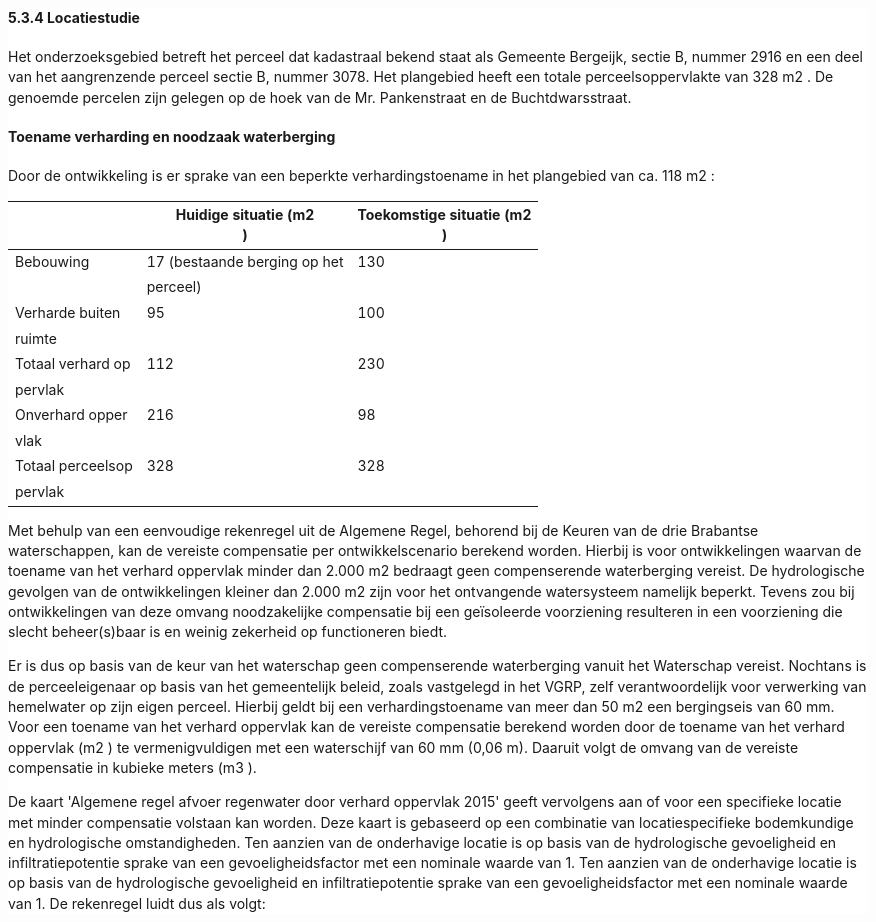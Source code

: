 #### **5.3.4 Locatiestudie**

Het onderzoeksgebied betreft het perceel dat kadastraal bekend staat als Gemeente Bergeijk, sectie B, nummer 2916 en een deel van het aangrenzende perceel sectie B, nummer 3078. Het plangebied heeft een totale perceelsoppervlakte van 328 m2 . De genoemde percelen zijn gelegen op de hoek van de Mr. Pankenstraat en de Buchtdwarsstraat.

#### **Toename verharding en noodzaak waterberging**

Door de ontwikkeling is er sprake van een beperkte verhardingstoename in het plangebied van ca. 118 m2 :

|                   | Huidige situatie (m2<br>)    | Toekomstige situatie (m2<br>) |
|-------------------|------------------------------|-------------------------------|
| Bebouwing         | 17 (bestaande berging op het | 130                           |
|                   | perceel)                     |                               |
| Verharde buiten   | 95                           | 100                           |
| ruimte            |                              |                               |
| Totaal verhard op | 112                          | 230                           |
| pervlak           |                              |                               |
| Onverhard opper   | 216                          | 98                            |
| vlak              |                              |                               |
| Totaal perceelsop | 328                          | 328                           |
| pervlak           |                              |                               |

Met behulp van een eenvoudige rekenregel uit de Algemene Regel, behorend bij de Keuren van de drie Brabantse waterschappen, kan de vereiste compensatie per ontwikkelscenario berekend worden. Hierbij is voor ontwikkelingen waarvan de toename van het verhard oppervlak minder dan 2.000 m2 bedraagt geen compenserende waterberging vereist. De hydrologische gevolgen van de ontwikkelingen kleiner dan 2.000 m2 zijn voor het ontvangende watersysteem namelijk beperkt. Tevens zou bij ontwikkelingen van deze omvang noodzakelijke compensatie bij een geïsoleerde voorziening resulteren in een voorziening die slecht beheer(s)baar is en weinig zekerheid op functioneren biedt.

Er is dus op basis van de keur van het waterschap geen compenserende waterberging vanuit het Waterschap vereist. Nochtans is de perceeleigenaar op basis van het gemeentelijk beleid, zoals vastgelegd in het VGRP, zelf verantwoordelijk voor verwerking van hemelwater op zijn eigen perceel. Hierbij geldt bij een verhardingstoename van meer dan 50 m2 een bergingseis van 60 mm. Voor een toename van het verhard oppervlak kan de vereiste compensatie berekend worden door de toename van het verhard oppervlak (m2 ) te vermenigvuldigen met een waterschijf van 60 mm (0,06 m). Daaruit volgt de omvang van de vereiste compensatie in kubieke meters (m3 ).

De kaart 'Algemene regel afvoer regenwater door verhard oppervlak 2015' geeft vervolgens aan of voor een specifieke locatie met minder compensatie volstaan kan worden. Deze kaart is gebaseerd op een combinatie van locatiespecifieke bodemkundige en hydrologische omstandigheden. Ten aanzien van de onderhavige locatie is op basis van de hydrologische gevoeligheid en infiltratiepotentie sprake van een gevoeligheidsfactor met een nominale waarde van 1. Ten aanzien van de onderhavige locatie is op basis van de hydrologische gevoeligheid en infiltratiepotentie sprake van een gevoeligheidsfactor met een nominale waarde van 1. De rekenregel luidt dus als volgt:
